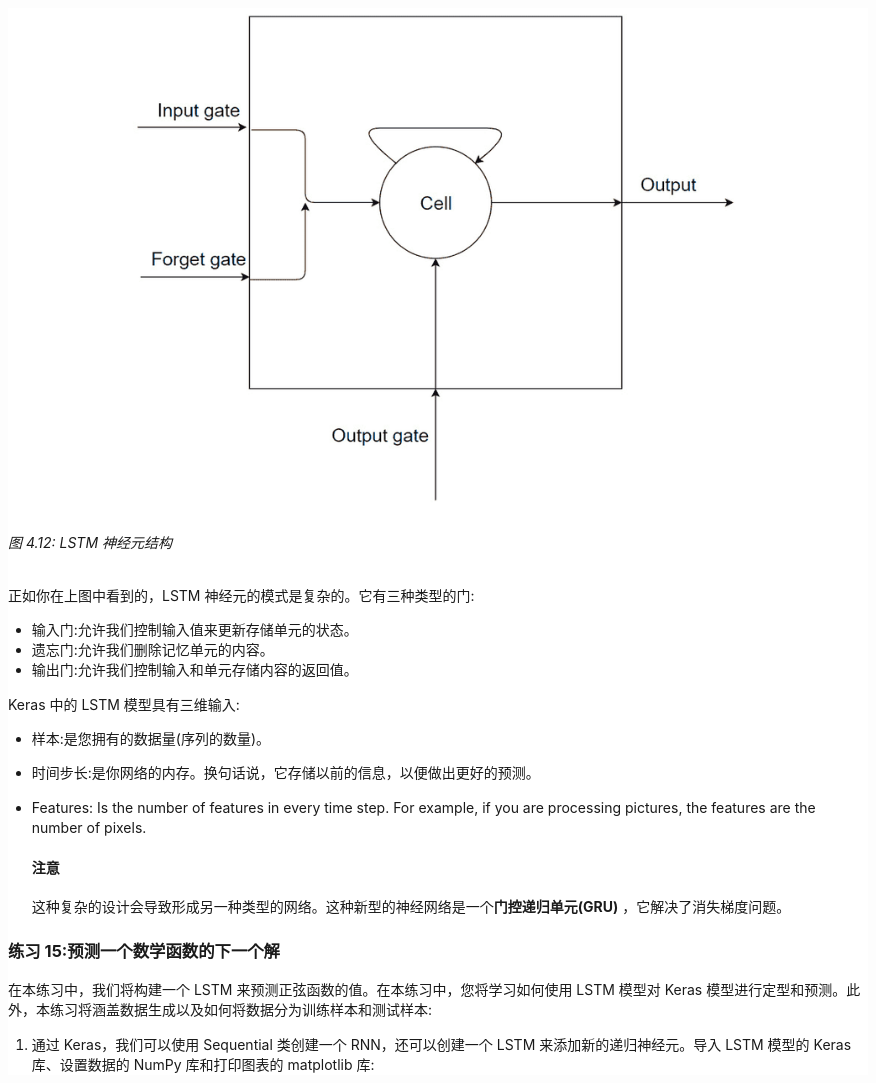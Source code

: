 ![Figure 4.12: LSTM neuron structure](img/C13550_04_12.jpg)

###### 图 4.12: LSTM 神经元结构

正如你在上图中看到的，LSTM 神经元的模式是复杂的。它有三种类型的门:

*   输入门:允许我们控制输入值来更新存储单元的状态。
*   遗忘门:允许我们删除记忆单元的内容。
*   输出门:允许我们控制输入和单元存储内容的返回值。

Keras 中的 LSTM 模型具有三维输入:

*   样本:是您拥有的数据量(序列的数量)。
*   时间步长:是你网络的内存。换句话说，它存储以前的信息，以便做出更好的预测。
*   Features: Is the number of features in every time step. For example, if you are processing pictures, the features are the number of pixels.

    #### 注意

    这种复杂的设计会导致形成另一种类型的网络。这种新型的神经网络是一个**门控递归单元(GRU)** ，它解决了消失梯度问题。

### 练习 15:预测一个数学函数的下一个解

在本练习中，我们将构建一个 LSTM 来预测正弦函数的值。在本练习中，您将学习如何使用 LSTM 模型对 Keras 模型进行定型和预测。此外，本练习将涵盖数据生成以及如何将数据分为训练样本和测试样本:

1.  通过 Keras，我们可以使用 Sequential 类创建一个 RNN，还可以创建一个 LSTM 来添加新的递归神经元。导入 LSTM 模型的 Keras 库、设置数据的 NumPy 库和打印图表的 matplotlib 库:
